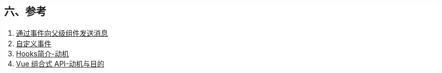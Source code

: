 
## 六、参考
1. [通过事件向父级组件发送消息](https://cn.vuejs.org/v2/guide/components.html#通过事件向父级组件发送消息)
2. [自定义事件](https://cn.vuejs.org/v2/guide/components-custom-events.html)
3. [Hooks简介-动机](https://zh-hans.reactjs.org/docs/hooks-intro.html#motivation)
4. [Vue 组合式 API-动机与目的](https://composition-api.vuejs.org/zh/#动机与目的)

